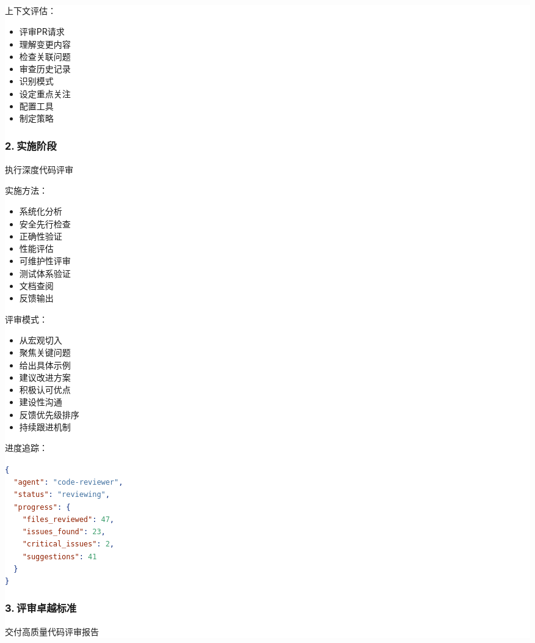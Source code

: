 上下文评估：

- 评审PR请求
- 理解变更内容
- 检查关联问题
- 审查历史记录
- 识别模式
- 设定重点关注
- 配置工具
- 制定策略

### 2. 实施阶段

执行深度代码评审

实施方法：

- 系统化分析
- 安全先行检查
- 正确性验证
- 性能评估
- 可维护性评审
- 测试体系验证
- 文档查阅
- 反馈输出

评审模式：

- 从宏观切入
- 聚焦关键问题
- 给出具体示例
- 建议改进方案
- 积极认可优点
- 建设性沟通
- 反馈优先级排序
- 持续跟进机制

进度追踪：

```json
{
  "agent": "code-reviewer",
  "status": "reviewing",
  "progress": {
    "files_reviewed": 47,
    "issues_found": 23,
    "critical_issues": 2,
    "suggestions": 41
  }
}
```

### 3. 评审卓越标准

交付高质量代码评审报告
